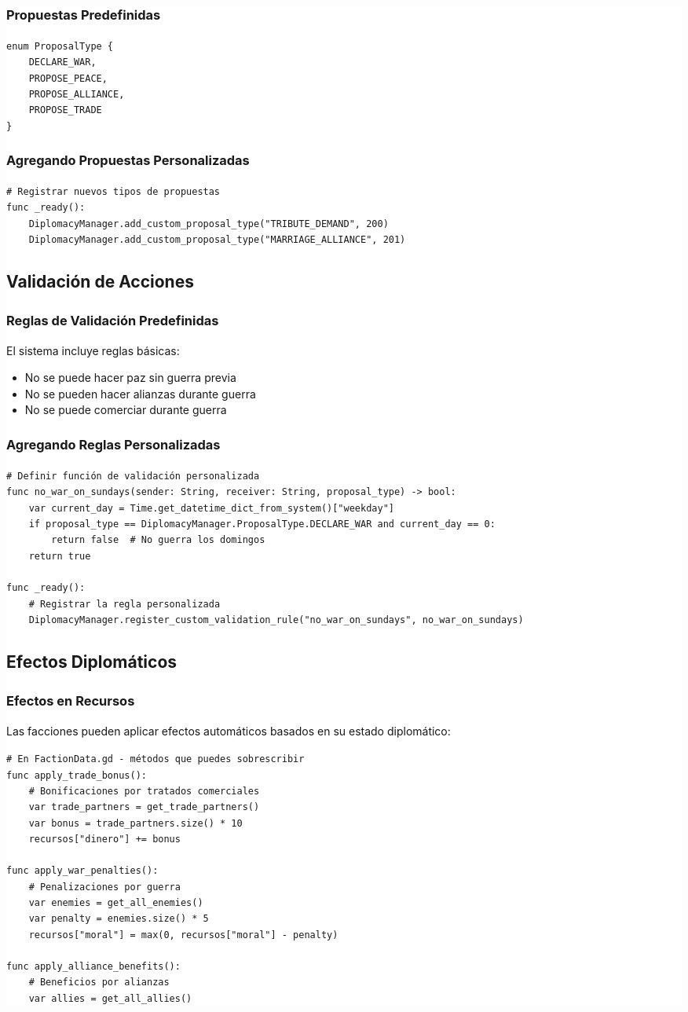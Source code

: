 ### Propuestas Predefinidas
```gdscript
enum ProposalType {
    DECLARE_WAR,
    PROPOSE_PEACE,
    PROPOSE_ALLIANCE,
    PROPOSE_TRADE
}
```

### Agregando Propuestas Personalizadas
```gdscript
# Registrar nuevos tipos de propuestas
func _ready():
    DiplomacyManager.add_custom_proposal_type("TRIBUTE_DEMAND", 200)
    DiplomacyManager.add_custom_proposal_type("MARRIAGE_ALLIANCE", 201)
```

## Validación de Acciones

### Reglas de Validación Predefinidas
El sistema incluye reglas básicas:
- No se puede hacer paz sin guerra previa
- No se pueden hacer alianzas durante guerra
- No se puede comerciar durante guerra

### Agregando Reglas Personalizadas
```gdscript
# Definir función de validación personalizada
func no_war_on_sundays(sender: String, receiver: String, proposal_type) -> bool:
    var current_day = Time.get_datetime_dict_from_system()["weekday"]
    if proposal_type == DiplomacyManager.ProposalType.DECLARE_WAR and current_day == 0:
        return false  # No guerra los domingos
    return true

func _ready():
    # Registrar la regla personalizada
    DiplomacyManager.register_custom_validation_rule("no_war_on_sundays", no_war_on_sundays)
```

## Efectos Diplomáticos

### Efectos en Recursos
Las facciones pueden aplicar efectos automáticos basados en su estado diplomático:

```gdscript
# En FactionData.gd - métodos que puedes sobrescribir
func apply_trade_bonus():
    # Bonificaciones por tratados comerciales
    var trade_partners = get_trade_partners()
    var bonus = trade_partners.size() * 10
    recursos["dinero"] += bonus

func apply_war_penalties():
    # Penalizaciones por guerra
    var enemies = get_all_enemies()
    var penalty = enemies.size() * 5
    recursos["moral"] = max(0, recursos["moral"] - penalty)

func apply_alliance_benefits():
    # Beneficios por alianzas
    var allies = get_all_allies()
```